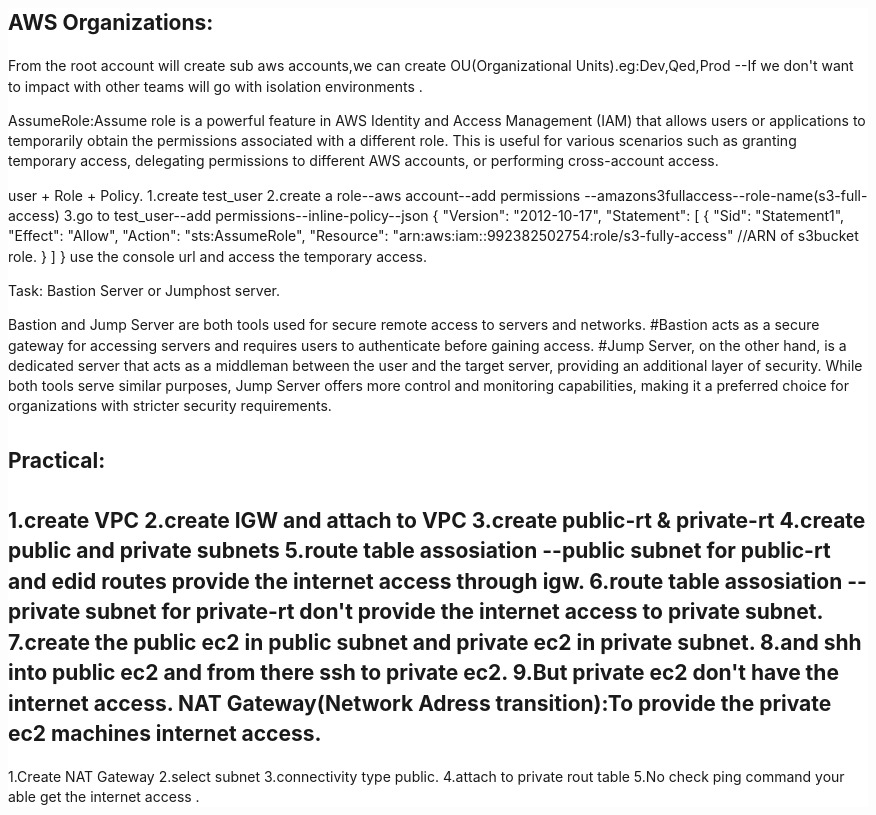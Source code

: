 AWS Organizations:
------------------
From the root account will create sub aws accounts,we can create OU(Organizational Units).eg:Dev,Qed,Prod
--If we don't want to impact with other teams will go with isolation environments .

AssumeRole:Assume role is a powerful feature in AWS Identity and Access Management (IAM) that allows users or applications to 
temporarily obtain the permissions associated with a different role. This is useful for various scenarios such as granting temporary access, 
delegating permissions to different AWS accounts, or performing cross-account access. 

user  + Role + Policy.
1.create test_user
2.create a role--aws account--add permissions --amazons3fullaccess--role-name(s3-full-access)
3.go to test_user--add permissions--inline-policy--json
{
	"Version": "2012-10-17",
	"Statement": [
		{
			"Sid": "Statement1",
			"Effect": "Allow",
			"Action": "sts:AssumeRole",
			"Resource": "arn:aws:iam::992382502754:role/s3-fully-access"  //ARN of s3bucket role.
		}
	]
}
use the console url and access the temporary access.

Task: Bastion Server or Jumphost server.

Bastion and Jump Server are both tools used for secure remote access to servers and networks. 
#Bastion acts as a secure gateway for accessing servers and requires users to authenticate before gaining access. 
#Jump Server, on the other hand, is a dedicated server that acts as a middleman between the user and the target server, providing an additional layer of security. 
 While both tools serve similar purposes, Jump Server offers more control and monitoring capabilities, making it a preferred choice for organizations with stricter security requirements.

Practical:
---------
1.create VPC
2.create IGW and attach to VPC
3.create public-rt & private-rt
4.create public and private subnets
5.route table assosiation --public subnet for public-rt and edid routes provide the internet access through igw.
6.route table assosiation --private subnet for private-rt don't provide the internet access to private subnet.
7.create the public ec2 in public subnet and private ec2 in private subnet.
8.and shh into public ec2 and from there ssh to private ec2.
9.But private ec2 don't have the internet access.
NAT Gateway(Network Adress transition):To provide the private ec2 machines internet access.
--------------------------------------
1.Create NAT Gateway
2.select subnet
3.connectivity type public.
4.attach to private rout table 
5.No check ping command your able get the internet access .
